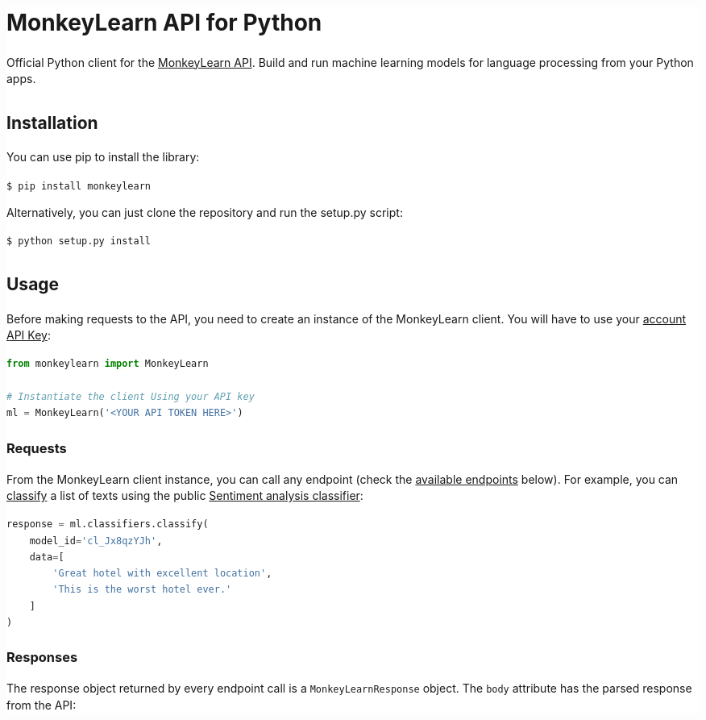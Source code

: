 # MonkeyLearn API for Python

Official Python client for the [MonkeyLearn API](https://monkeylearn.com/api/). Build and run machine learning models for language processing from your Python apps.


Installation
---------------


You can use pip to install the library:

```bash
$ pip install monkeylearn
```

Alternatively, you can just clone the repository and run the setup.py script:

```bash
$ python setup.py install
```


Usage
------


Before making requests to the API, you need to create an instance of the MonkeyLearn client. You will have to use your [account API Key](https://app.monkeylearn.com/main/my-account/tab/api-keys/):

```python
from monkeylearn import MonkeyLearn

# Instantiate the client Using your API key
ml = MonkeyLearn('<YOUR API TOKEN HERE>')
```

### Requests

From the MonkeyLearn client instance, you can call any endpoint (check the [available endpoints](#available-endpoints) below). For example, you can [classify](#classify) a list of texts using the public [Sentiment analysis classifier](https://app.monkeylearn.com/main/classifiers/cl_oJNMkt2V/):


```python
response = ml.classifiers.classify(
    model_id='cl_Jx8qzYJh',
    data=[
        'Great hotel with excellent location',
        'This is the worst hotel ever.'
    ]
)

```

### Responses

The response object returned by every endpoint call is a `MonkeyLearnResponse` object. The `body` attribute has the parsed response from the API:
